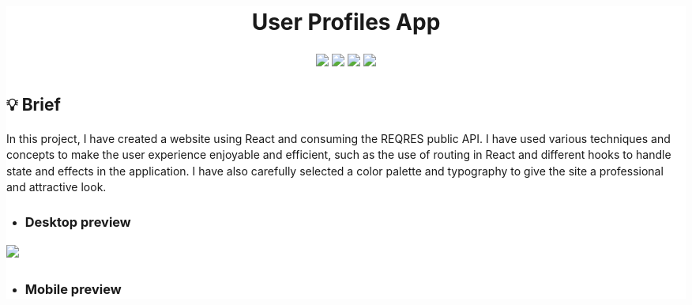 
<div align="center" >

# User Profiles App

</div>

<div align="center" >
<img src="https://img.shields.io/github/stars/jaenfigueroa/User-profiles-api">
<img src="https://img.shields.io/github/forks/jaenfigueroa/User-profiles-api">
<img src="https://img.shields.io/github/issues-pr/jaenfigueroa/User-profiles-api">
<img src="https://img.shields.io/github/issues/jaenfigueroa/User-profiles-api">

</div>

## 💡 Brief

In this project, I have created a website using React and consuming the REQRES public API. I have used various techniques and concepts to make the user experience enjoyable and efficient, such as the use of routing in React and different hooks to handle state and effects in the application. I have also carefully selected a color palette and typography to give the site a professional and attractive look.

- ### Desktop preview

<img src="./assets/readme/desktop.gif" style="width: 100%"  />

- ### Mobile preview
